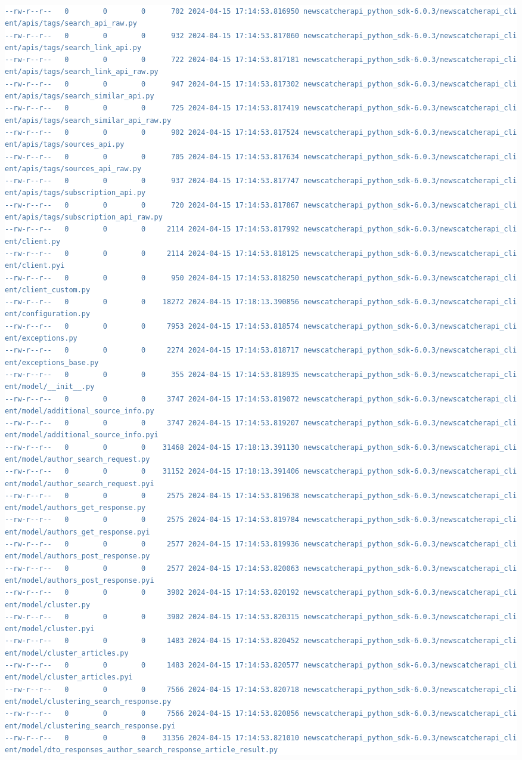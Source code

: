 ```diff
--rw-r--r--   0        0        0      702 2024-04-15 17:14:53.816950 newscatcherapi_python_sdk-6.0.3/newscatcherapi_client/apis/tags/search_api_raw.py
--rw-r--r--   0        0        0      932 2024-04-15 17:14:53.817060 newscatcherapi_python_sdk-6.0.3/newscatcherapi_client/apis/tags/search_link_api.py
--rw-r--r--   0        0        0      722 2024-04-15 17:14:53.817181 newscatcherapi_python_sdk-6.0.3/newscatcherapi_client/apis/tags/search_link_api_raw.py
--rw-r--r--   0        0        0      947 2024-04-15 17:14:53.817302 newscatcherapi_python_sdk-6.0.3/newscatcherapi_client/apis/tags/search_similar_api.py
--rw-r--r--   0        0        0      725 2024-04-15 17:14:53.817419 newscatcherapi_python_sdk-6.0.3/newscatcherapi_client/apis/tags/search_similar_api_raw.py
--rw-r--r--   0        0        0      902 2024-04-15 17:14:53.817524 newscatcherapi_python_sdk-6.0.3/newscatcherapi_client/apis/tags/sources_api.py
--rw-r--r--   0        0        0      705 2024-04-15 17:14:53.817634 newscatcherapi_python_sdk-6.0.3/newscatcherapi_client/apis/tags/sources_api_raw.py
--rw-r--r--   0        0        0      937 2024-04-15 17:14:53.817747 newscatcherapi_python_sdk-6.0.3/newscatcherapi_client/apis/tags/subscription_api.py
--rw-r--r--   0        0        0      720 2024-04-15 17:14:53.817867 newscatcherapi_python_sdk-6.0.3/newscatcherapi_client/apis/tags/subscription_api_raw.py
--rw-r--r--   0        0        0     2114 2024-04-15 17:14:53.817992 newscatcherapi_python_sdk-6.0.3/newscatcherapi_client/client.py
--rw-r--r--   0        0        0     2114 2024-04-15 17:14:53.818125 newscatcherapi_python_sdk-6.0.3/newscatcherapi_client/client.pyi
--rw-r--r--   0        0        0      950 2024-04-15 17:14:53.818250 newscatcherapi_python_sdk-6.0.3/newscatcherapi_client/client_custom.py
--rw-r--r--   0        0        0    18272 2024-04-15 17:18:13.390856 newscatcherapi_python_sdk-6.0.3/newscatcherapi_client/configuration.py
--rw-r--r--   0        0        0     7953 2024-04-15 17:14:53.818574 newscatcherapi_python_sdk-6.0.3/newscatcherapi_client/exceptions.py
--rw-r--r--   0        0        0     2274 2024-04-15 17:14:53.818717 newscatcherapi_python_sdk-6.0.3/newscatcherapi_client/exceptions_base.py
--rw-r--r--   0        0        0      355 2024-04-15 17:14:53.818935 newscatcherapi_python_sdk-6.0.3/newscatcherapi_client/model/__init__.py
--rw-r--r--   0        0        0     3747 2024-04-15 17:14:53.819072 newscatcherapi_python_sdk-6.0.3/newscatcherapi_client/model/additional_source_info.py
--rw-r--r--   0        0        0     3747 2024-04-15 17:14:53.819207 newscatcherapi_python_sdk-6.0.3/newscatcherapi_client/model/additional_source_info.pyi
--rw-r--r--   0        0        0    31468 2024-04-15 17:18:13.391130 newscatcherapi_python_sdk-6.0.3/newscatcherapi_client/model/author_search_request.py
--rw-r--r--   0        0        0    31152 2024-04-15 17:18:13.391406 newscatcherapi_python_sdk-6.0.3/newscatcherapi_client/model/author_search_request.pyi
--rw-r--r--   0        0        0     2575 2024-04-15 17:14:53.819638 newscatcherapi_python_sdk-6.0.3/newscatcherapi_client/model/authors_get_response.py
--rw-r--r--   0        0        0     2575 2024-04-15 17:14:53.819784 newscatcherapi_python_sdk-6.0.3/newscatcherapi_client/model/authors_get_response.pyi
--rw-r--r--   0        0        0     2577 2024-04-15 17:14:53.819936 newscatcherapi_python_sdk-6.0.3/newscatcherapi_client/model/authors_post_response.py
--rw-r--r--   0        0        0     2577 2024-04-15 17:14:53.820063 newscatcherapi_python_sdk-6.0.3/newscatcherapi_client/model/authors_post_response.pyi
--rw-r--r--   0        0        0     3902 2024-04-15 17:14:53.820192 newscatcherapi_python_sdk-6.0.3/newscatcherapi_client/model/cluster.py
--rw-r--r--   0        0        0     3902 2024-04-15 17:14:53.820315 newscatcherapi_python_sdk-6.0.3/newscatcherapi_client/model/cluster.pyi
--rw-r--r--   0        0        0     1483 2024-04-15 17:14:53.820452 newscatcherapi_python_sdk-6.0.3/newscatcherapi_client/model/cluster_articles.py
--rw-r--r--   0        0        0     1483 2024-04-15 17:14:53.820577 newscatcherapi_python_sdk-6.0.3/newscatcherapi_client/model/cluster_articles.pyi
--rw-r--r--   0        0        0     7566 2024-04-15 17:14:53.820718 newscatcherapi_python_sdk-6.0.3/newscatcherapi_client/model/clustering_search_response.py
--rw-r--r--   0        0        0     7566 2024-04-15 17:14:53.820856 newscatcherapi_python_sdk-6.0.3/newscatcherapi_client/model/clustering_search_response.pyi
--rw-r--r--   0        0        0    31356 2024-04-15 17:14:53.821010 newscatcherapi_python_sdk-6.0.3/newscatcherapi_client/model/dto_responses_author_search_response_article_result.py
```